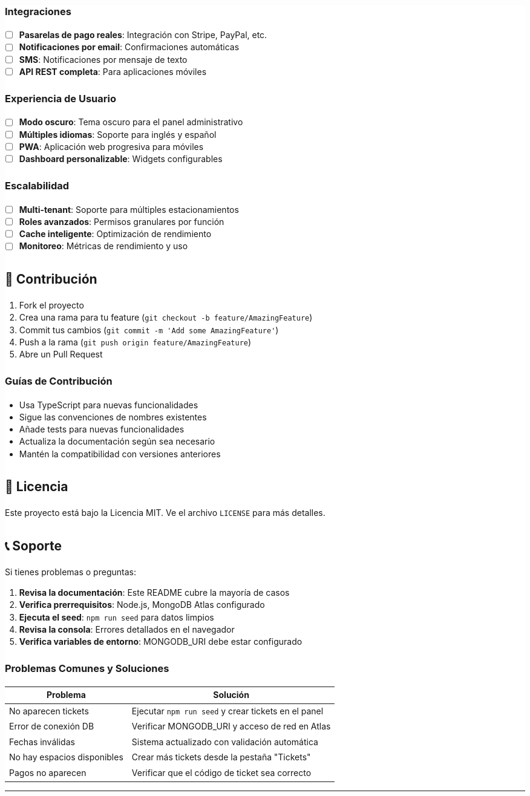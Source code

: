 ### Integraciones
- [ ] **Pasarelas de pago reales**: Integración con Stripe, PayPal, etc.
- [ ] **Notificaciones por email**: Confirmaciones automáticas
- [ ] **SMS**: Notificaciones por mensaje de texto
- [ ] **API REST completa**: Para aplicaciones móviles

### Experiencia de Usuario
- [ ] **Modo oscuro**: Tema oscuro para el panel administrativo
- [ ] **Múltiples idiomas**: Soporte para inglés y español
- [ ] **PWA**: Aplicación web progresiva para móviles
- [ ] **Dashboard personalizable**: Widgets configurables

### Escalabilidad
- [ ] **Multi-tenant**: Soporte para múltiples estacionamientos
- [ ] **Roles avanzados**: Permisos granulares por función
- [ ] **Cache inteligente**: Optimización de rendimiento
- [ ] **Monitoreo**: Métricas de rendimiento y uso

## 🤝 Contribución

1. Fork el proyecto
2. Crea una rama para tu feature (`git checkout -b feature/AmazingFeature`)
3. Commit tus cambios (`git commit -m 'Add some AmazingFeature'`)
4. Push a la rama (`git push origin feature/AmazingFeature`)
5. Abre un Pull Request

### Guías de Contribución
- Usa TypeScript para nuevas funcionalidades
- Sigue las convenciones de nombres existentes
- Añade tests para nuevas funcionalidades
- Actualiza la documentación según sea necesario
- Mantén la compatibilidad con versiones anteriores

## 📄 Licencia

Este proyecto está bajo la Licencia MIT. Ve el archivo `LICENSE` para más detalles.

## 📞 Soporte

Si tienes problemas o preguntas:

1. **Revisa la documentación**: Este README cubre la mayoría de casos
2. **Verifica prerrequisitos**: Node.js, MongoDB Atlas configurado
3. **Ejecuta el seed**: `npm run seed` para datos limpios
4. **Revisa la consola**: Errores detallados en el navegador
5. **Verifica variables de entorno**: MONGODB_URI debe estar configurado

### Problemas Comunes y Soluciones

| Problema | Solución |
|----------|----------|
| No aparecen tickets | Ejecutar `npm run seed` y crear tickets en el panel |
| Error de conexión DB | Verificar MONGODB_URI y acceso de red en Atlas |
| Fechas inválidas | Sistema actualizado con validación automática |
| No hay espacios disponibles | Crear más tickets desde la pestaña "Tickets" |
| Pagos no aparecen | Verificar que el código de ticket sea correcto |

---